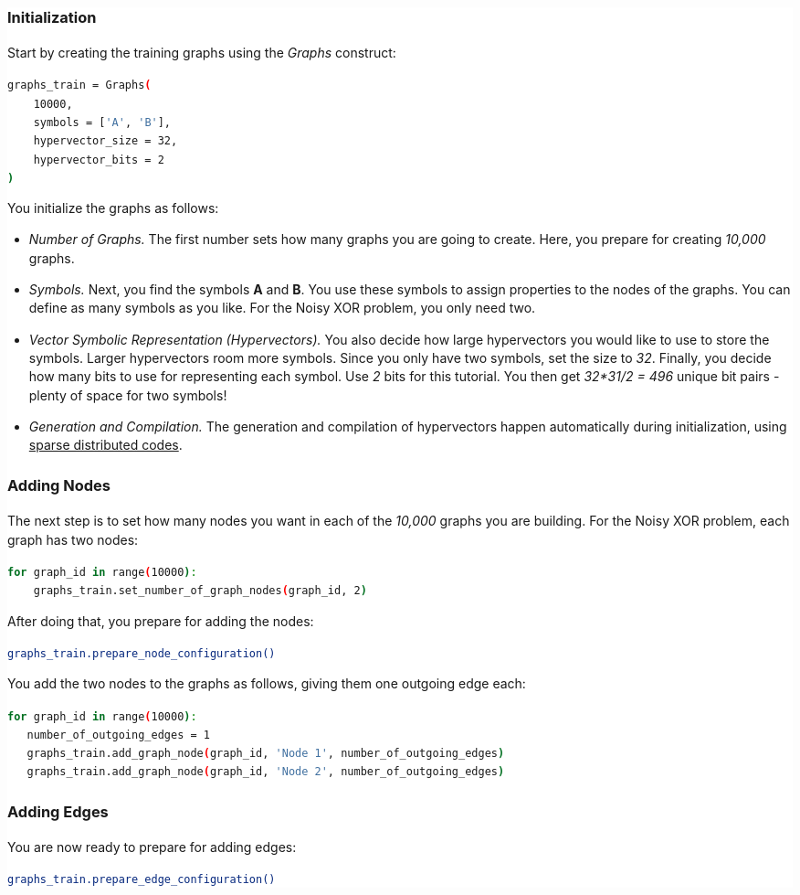 ### Initialization

Start by creating the training graphs using the _Graphs_ construct:
```bash
graphs_train = Graphs(
    10000,
    symbols = ['A', 'B'],
    hypervector_size = 32,
    hypervector_bits = 2
)
```
You initialize the graphs as follows:
- *Number of Graphs.* The first number sets how many graphs you are going to create. Here, you prepare for creating _10,000_ graphs.

- *Symbols.* Next, you find the symbols **A** and **B**. You use these symbols to assign properties to the nodes of the graphs. You can define as many symbols as you like. For the Noisy XOR problem, you only need two.

- *Vector Symbolic Representation (Hypervectors).* You also decide how large hypervectors you would like to use to store the symbols. Larger hypervectors room more symbols. Since you only have two symbols, set the size to _32_. Finally, you decide how many bits to use for representing each symbol. Use _2_ bits for this tutorial. You then get _32*31/2 = 496_ unique bit pairs - plenty of space for two symbols!
  
- *Generation and Compilation.* The generation and compilation of hypervectors happen automatically during initialization, using [sparse distributed codes](https://ieeexplore.ieee.org/document/917565).

### Adding Nodes

The next step is to set how many nodes you want in each of the _10,000_ graphs you are building. For the Noisy XOR problem, each graph has two nodes:
```bash
for graph_id in range(10000):
    graphs_train.set_number_of_graph_nodes(graph_id, 2)
```
After doing that, you prepare for adding the nodes:
```bash
graphs_train.prepare_node_configuration()
```
You add the two nodes to the graphs as follows, giving them one outgoing edge each:
```bash
for graph_id in range(10000):
   number_of_outgoing_edges = 1
   graphs_train.add_graph_node(graph_id, 'Node 1', number_of_outgoing_edges)
   graphs_train.add_graph_node(graph_id, 'Node 2', number_of_outgoing_edges)
```

### Adding Edges

You are now ready to prepare for adding edges:
```bash
graphs_train.prepare_edge_configuration()
```
